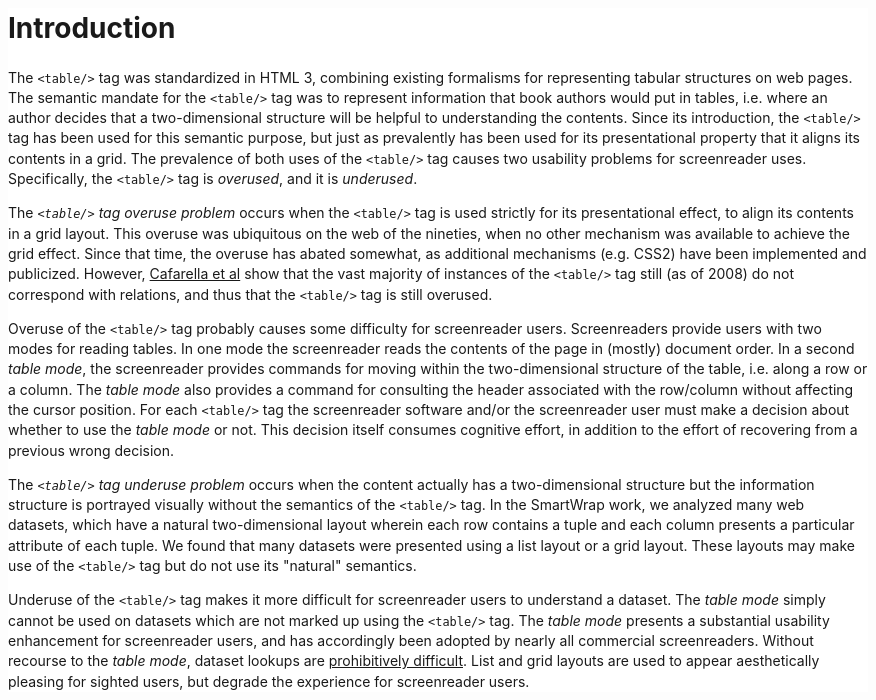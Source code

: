 # Introduction #

The `<table/>` tag was standardized in HTML 3, combining existing
formalisms for representing tabular structures on web pages.  The
semantic mandate for the `<table/>` tag was to represent
information that book authors would put in tables, i.e. where an
author decides that a two-dimensional structure will be helpful to
understanding the contents.  Since its introduction, the
`<table/>` tag has been used for this semantic purpose, but just
as prevalently has been used for its presentational property that it
aligns its contents in a grid.  The prevalence of both uses of the
`<table/>` tag causes two usability problems for screenreader
uses.  Specifically, the `<table/>` tag is _overused_, and it is
_underused_.

The _`<table/>` tag overuse problem_ occurs when the
`<table/>` tag is used strictly for its presentational effect, to
align its contents in a grid layout.  This overuse was ubiquitous on
the web of the nineties, when no other mechanism was available to
achieve the grid effect.  Since that time, the overuse has abated
somewhat, as additional mechanisms (e.g. CSS2) have been implemented
and publicized.  However,
[Cafarella et al](https://gae-wrapup-server.googlecode.com/hg/doc/bib/2008_cafarellaWebTables.pdf)
show that the vast majority of instances of the `<table/>` tag
still (as of 2008) do not correspond with relations, and thus that the
`<table/>` tag is still overused.

Overuse of the `<table/>` tag probably causes some difficulty for
screenreader users.  Screenreaders provide users with two modes for
reading tables.  In one mode the screenreader reads the contents of
the page in (mostly) document order.  In a second _table mode_, the
screenreader provides commands for moving within the two-dimensional
structure of the table, i.e. along a row or a column.  The _table
mode_ also provides a command for consulting the header associated with
the row/column without affecting the cursor position.  For each
`<table/>` tag the screenreader software and/or the screenreader
user must make a decision about whether to use the _table mode_ or
not.  This decision itself consumes cognitive effort, in addition to
the effort of recovering from a previous wrong decision.

The _`<table/>` tag underuse problem_ occurs when the content
actually has a two-dimensional structure but the information structure
is portrayed visually without the semantics of the `<table/>` tag.
In the SmartWrap work, we analyzed many web datasets, which have a
natural two-dimensional layout wherein each row contains a tuple and
each column presents a particular attribute of each tuple.  We found
that many datasets were presented using a list layout or a grid
layout.  These layouts may make use of the `<table/>` tag but do
not use its "natural" semantics.

Underuse of the `<table/>` tag makes it more difficult for
screenreader users to understand a dataset.  The _table mode_ simply
cannot be used on datasets which are not marked up using the
`<table/>` tag.  The _table mode_ presents a substantial usability
enhancement for screenreader users, and has accordingly been adopted
by nearly all commercial screenreaders.  Without recourse to the
_table mode_, dataset lookups are
[prohibitively difficult](https://gae-wrapup-server.googlecode.com/hg/doc/bib/1997_gundersonUsabilityWWWVizImpaired.pdf).
List and grid layouts are used to appear aesthetically pleasing for
sighted users, but degrade the experience for screenreader users.
